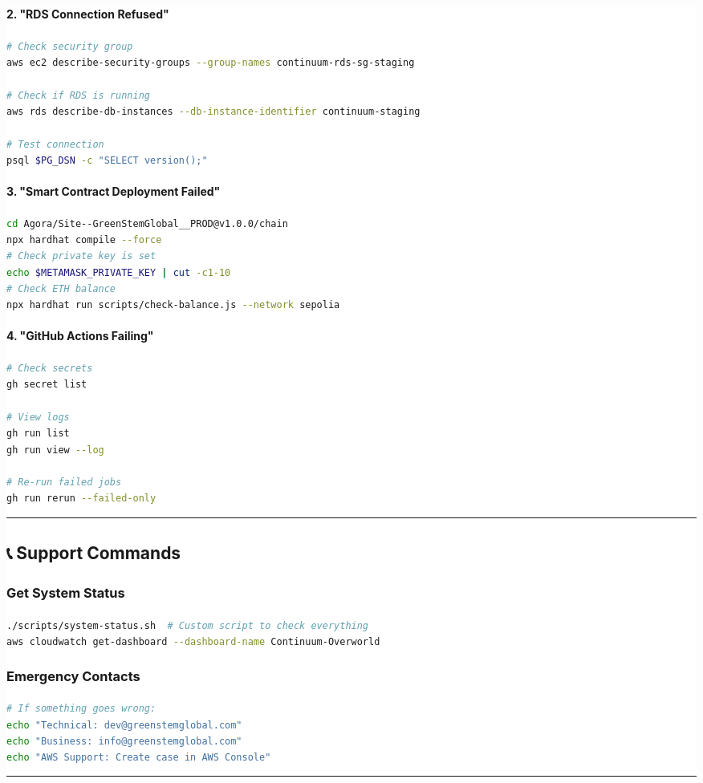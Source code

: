 #### 2. "RDS Connection Refused"
```bash
# Check security group
aws ec2 describe-security-groups --group-names continuum-rds-sg-staging

# Check if RDS is running
aws rds describe-db-instances --db-instance-identifier continuum-staging

# Test connection
psql $PG_DSN -c "SELECT version();"
```

#### 3. "Smart Contract Deployment Failed"
```bash
cd Agora/Site--GreenStemGlobal__PROD@v1.0.0/chain
npx hardhat compile --force
# Check private key is set
echo $METAMASK_PRIVATE_KEY | cut -c1-10
# Check ETH balance
npx hardhat run scripts/check-balance.js --network sepolia
```

#### 4. "GitHub Actions Failing"
```bash
# Check secrets
gh secret list

# View logs
gh run list
gh run view --log

# Re-run failed jobs
gh run rerun --failed-only
```

---

## 📞 Support Commands

### Get System Status
```bash
./scripts/system-status.sh  # Custom script to check everything
aws cloudwatch get-dashboard --dashboard-name Continuum-Overworld
```

### Emergency Contacts
```bash
# If something goes wrong:
echo "Technical: dev@greenstemglobal.com"
echo "Business: info@greenstemglobal.com" 
echo "AWS Support: Create case in AWS Console"
```

---